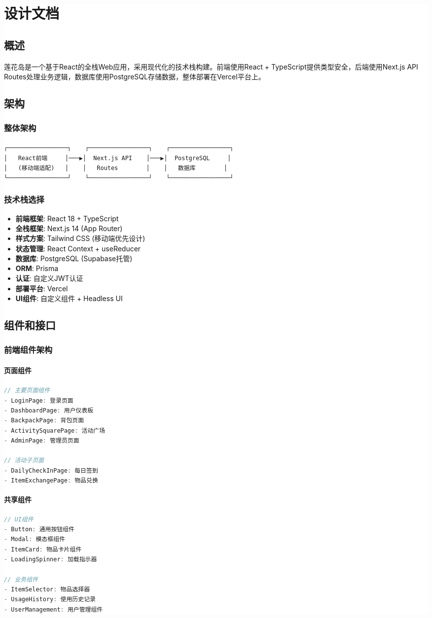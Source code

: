 # 设计文档

## 概述

莲花岛是一个基于React的全栈Web应用，采用现代化的技术栈构建。前端使用React + TypeScript提供类型安全，后端使用Next.js API Routes处理业务逻辑，数据库使用PostgreSQL存储数据，整体部署在Vercel平台上。

## 架构

### 整体架构
```
┌─────────────────┐    ┌─────────────────┐    ┌─────────────────┐
│   React前端     │───▶│  Next.js API    │───▶│  PostgreSQL     │
│   (移动端适配)   │    │   Routes        │    │   数据库        │
└─────────────────┘    └─────────────────┘    └─────────────────┘
```

### 技术栈选择
- **前端框架**: React 18 + TypeScript
- **全栈框架**: Next.js 14 (App Router)
- **样式方案**: Tailwind CSS (移动端优先设计)
- **状态管理**: React Context + useReducer
- **数据库**: PostgreSQL (Supabase托管)
- **ORM**: Prisma
- **认证**: 自定义JWT认证
- **部署平台**: Vercel
- **UI组件**: 自定义组件 + Headless UI

## 组件和接口

### 前端组件架构

#### 页面组件
```typescript
// 主要页面组件
- LoginPage: 登录页面
- DashboardPage: 用户仪表板
- BackpackPage: 背包页面
- ActivitySquarePage: 活动广场
- AdminPage: 管理员页面

// 活动子页面
- DailyCheckInPage: 每日签到
- ItemExchangePage: 物品兑换
```

#### 共享组件
```typescript
// UI组件
- Button: 通用按钮组件
- Modal: 模态框组件
- ItemCard: 物品卡片组件
- LoadingSpinner: 加载指示器

// 业务组件
- ItemSelector: 物品选择器
- UsageHistory: 使用历史记录
- UserManagement: 用户管理组件
```
